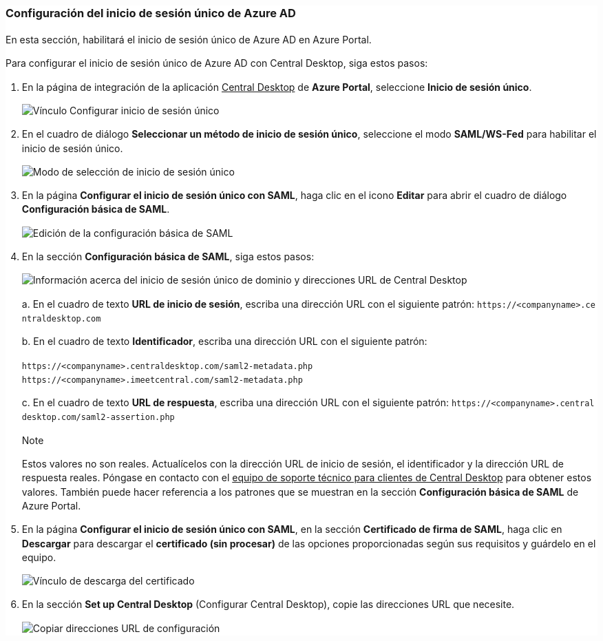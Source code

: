 ### <a name="configure-azure-ad-single-sign-on"></a>Configuración del inicio de sesión único de Azure AD

En esta sección, habilitará el inicio de sesión único de Azure AD en Azure Portal.

Para configurar el inicio de sesión único de Azure AD con Central Desktop, siga estos pasos:

1. En la página de integración de la aplicación [Central Desktop](https://portal.azure.com/) de **Azure Portal**, seleccione **Inicio de sesión único**.

    ![Vínculo Configurar inicio de sesión único](common/select-sso.png)

2. En el cuadro de diálogo **Seleccionar un método de inicio de sesión único**, seleccione el modo **SAML/WS-Fed** para habilitar el inicio de sesión único.

    ![Modo de selección de inicio de sesión único](common/select-saml-option.png)

3. En la página **Configurar el inicio de sesión único con SAML**, haga clic en el icono **Editar** para abrir el cuadro de diálogo **Configuración básica de SAML**.

    ![Edición de la configuración básica de SAML](common/edit-urls.png)

4. En la sección **Configuración básica de SAML**, siga estos pasos:

    ![Información acerca del inicio de sesión único de dominio y direcciones URL de Central Desktop](common/sp-identifier-reply.png)

    a. En el cuadro de texto **URL de inicio de sesión**, escriba una dirección URL con el siguiente patrón: `https://<companyname>.centraldesktop.com`

    b. En el cuadro de texto **Identificador**, escriba una dirección URL con el siguiente patrón:
    
    ```http
    https://<companyname>.centraldesktop.com/saml2-metadata.php
    https://<companyname>.imeetcentral.com/saml2-metadata.php
    ```

    c. En el cuadro de texto **URL de respuesta**, escriba una dirección URL con el siguiente patrón: `https://<companyname>.centraldesktop.com/saml2-assertion.php`

    > [!NOTE]
    > Estos valores no son reales. Actualícelos con la dirección URL de inicio de sesión, el identificador y la dirección URL de respuesta reales. Póngase en contacto con el [equipo de soporte técnico para clientes de Central Desktop](https://imeetcentral.com/contact-us) para obtener estos valores. También puede hacer referencia a los patrones que se muestran en la sección **Configuración básica de SAML** de Azure Portal.

5. En la página **Configurar el inicio de sesión único con SAML**, en la sección **Certificado de firma de SAML**, haga clic en **Descargar** para descargar el **certificado (sin procesar)** de las opciones proporcionadas según sus requisitos y guárdelo en el equipo.

    ![Vínculo de descarga del certificado](common/certificateraw.png)

6. En la sección **Set up Central Desktop** (Configurar Central Desktop), copie las direcciones URL que necesite.

    ![Copiar direcciones URL de configuración](common/copy-configuration-urls.png)
